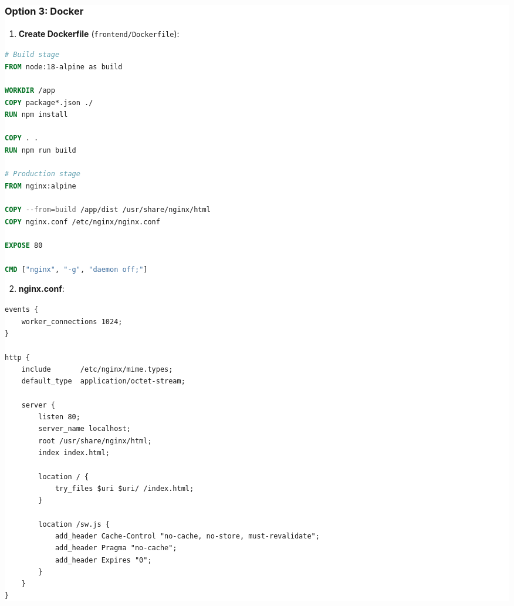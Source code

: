 ### Option 3: Docker

1. **Create Dockerfile** (`frontend/Dockerfile`):
```dockerfile
# Build stage
FROM node:18-alpine as build

WORKDIR /app
COPY package*.json ./
RUN npm install

COPY . .
RUN npm run build

# Production stage
FROM nginx:alpine

COPY --from=build /app/dist /usr/share/nginx/html
COPY nginx.conf /etc/nginx/nginx.conf

EXPOSE 80

CMD ["nginx", "-g", "daemon off;"]
```

2. **nginx.conf**:
```nginx
events {
    worker_connections 1024;
}

http {
    include       /etc/nginx/mime.types;
    default_type  application/octet-stream;

    server {
        listen 80;
        server_name localhost;
        root /usr/share/nginx/html;
        index index.html;

        location / {
            try_files $uri $uri/ /index.html;
        }

        location /sw.js {
            add_header Cache-Control "no-cache, no-store, must-revalidate";
            add_header Pragma "no-cache";
            add_header Expires "0";
        }
    }
}
```
